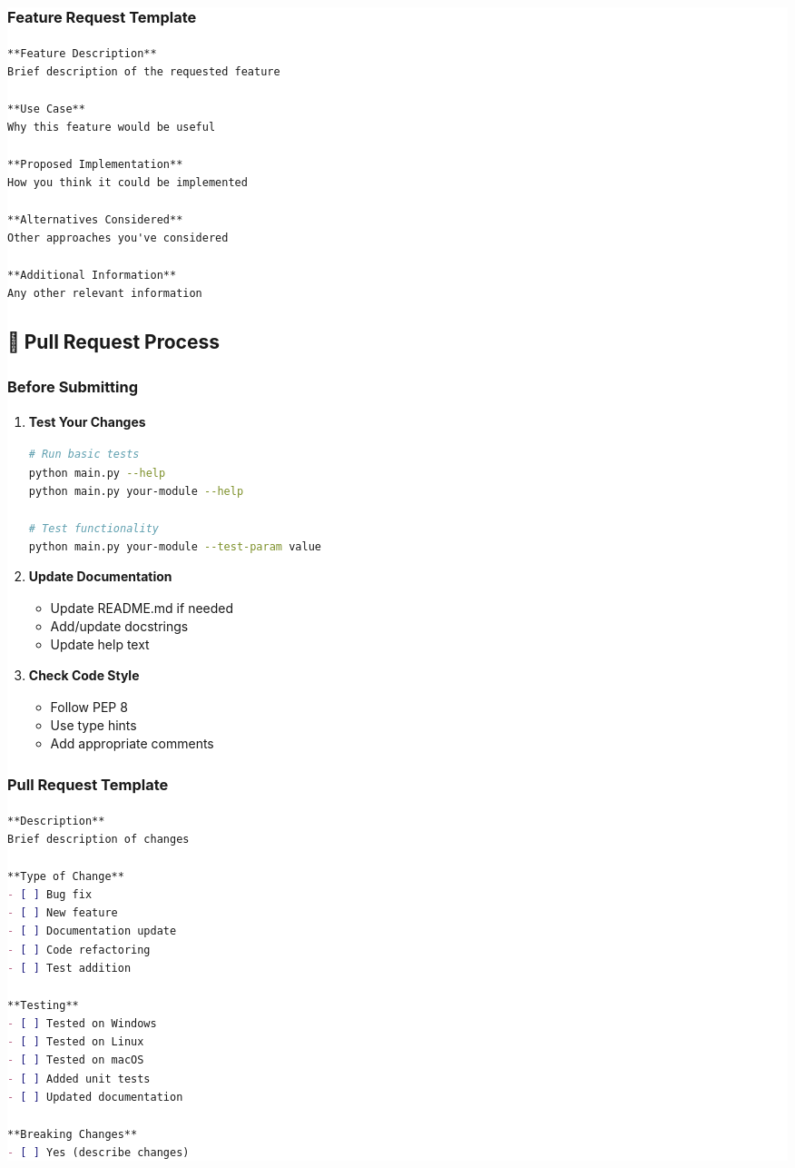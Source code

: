 ### Feature Request Template

```markdown
**Feature Description**
Brief description of the requested feature

**Use Case**
Why this feature would be useful

**Proposed Implementation**
How you think it could be implemented

**Alternatives Considered**
Other approaches you've considered

**Additional Information**
Any other relevant information
```

## 🔄 Pull Request Process

### Before Submitting

1. **Test Your Changes**
   ```bash
   # Run basic tests
   python main.py --help
   python main.py your-module --help
   
   # Test functionality
   python main.py your-module --test-param value
   ```

2. **Update Documentation**
   - Update README.md if needed
   - Add/update docstrings
   - Update help text

3. **Check Code Style**
   - Follow PEP 8
   - Use type hints
   - Add appropriate comments

### Pull Request Template

```markdown
**Description**
Brief description of changes

**Type of Change**
- [ ] Bug fix
- [ ] New feature
- [ ] Documentation update
- [ ] Code refactoring
- [ ] Test addition

**Testing**
- [ ] Tested on Windows
- [ ] Tested on Linux
- [ ] Tested on macOS
- [ ] Added unit tests
- [ ] Updated documentation

**Breaking Changes**
- [ ] Yes (describe changes)
```
